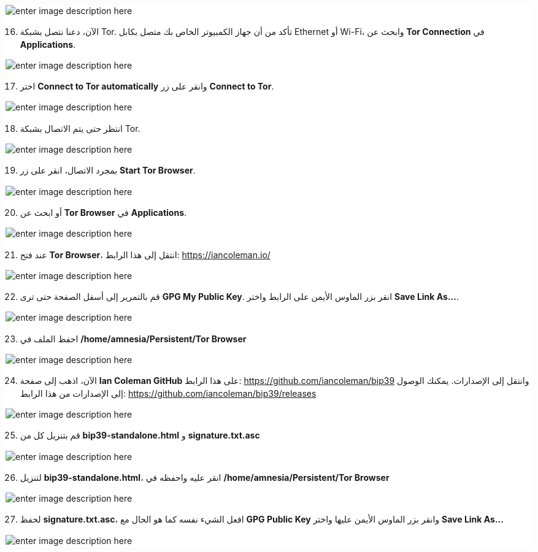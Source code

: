 ![enter image description here](https://github.com/ils94/TailsOSBitcoinWallet/blob/main/Images/14.png?raw=true)

16. الآن، دعنا نتصل بشبكة Tor. تأكد من أن جهاز الكمبيوتر الخاص بك متصل بكابل Ethernet أو Wi-Fi، وابحث عن **Tor Connection** في **Applications**.

![enter image description here](https://github.com/ils94/TailsOSBitcoinWallet/blob/main/Images/15.png?raw=true)

17. اختر **Connect to Tor automatically** وانقر على زر **Connect to Tor**.

![enter image description here](https://github.com/ils94/TailsOSBitcoinWallet/blob/main/Images/16.png?raw=true)

18. انتظر حتى يتم الاتصال بشبكة Tor.

![enter image description here](https://github.com/ils94/TailsOSBitcoinWallet/blob/main/Images/17.png?raw=true)

19. بمجرد الاتصال، انقر على زر **Start Tor Browser**.

![enter image description here](https://github.com/ils94/TailsOSBitcoinWallet/blob/main/Images/18.png?raw=true)

20. أو ابحث عن **Tor Browser** في **Applications**.

![enter image description here](https://github.com/ils94/TailsOSBitcoinWallet/blob/main/Images/19.png?raw=true)

21. عند فتح **Tor Browser**، انتقل إلى هذا الرابط: https://iancoleman.io/

![enter image description here](https://github.com/ils94/TailsOSBitcoinWallet/blob/main/Images/20.png?raw=true)

22. قم بالتمرير إلى أسفل الصفحة حتى ترى **GPG My Public Key**. انقر بزر الماوس الأيمن على الرابط واختر **Save Link As...**.

![enter image description here](https://github.com/ils94/TailsOSBitcoinWallet/blob/main/Images/21.png?raw=true)

23. احفظ الملف في **/home/amnesia/Persistent/Tor Browser**

![enter image description here](https://github.com/ils94/TailsOSBitcoinWallet/blob/main/Images/22.png?raw=true)

24. الآن، اذهب إلى صفحة **Ian Coleman GitHub** على هذا الرابط: https://github.com/iancoleman/bip39 وانتقل إلى الإصدارات. يمكنك الوصول إلى الإصدارات من هذا الرابط: https://github.com/iancoleman/bip39/releases

![enter image description here](https://github.com/ils94/TailsOSBitcoinWallet/blob/main/Images/23.png?raw=true)

25. قم بتنزيل كل من **bip39-standalone.html** و **signature.txt.asc**

![enter image description here](https://github.com/ils94/TailsOSBitcoinWallet/blob/main/Images/24.png?raw=true)

26. لتنزيل **bip39-standalone.html**، انقر عليه واحفظه في **/home/amnesia/Persistent/Tor Browser**

![enter image description here](https://github.com/ils94/TailsOSBitcoinWallet/blob/main/Images/25.png?raw=true)

27. لحفظ **signature.txt.asc**، افعل الشيء نفسه كما هو الحال مع **GPG Public Key** وانقر بزر الماوس الأيمن عليها واختر **Save Link As...**

![enter image description here](https://github.com/ils94/TailsOSBitcoinWallet/blob/main/Images/26.png?raw=true)

